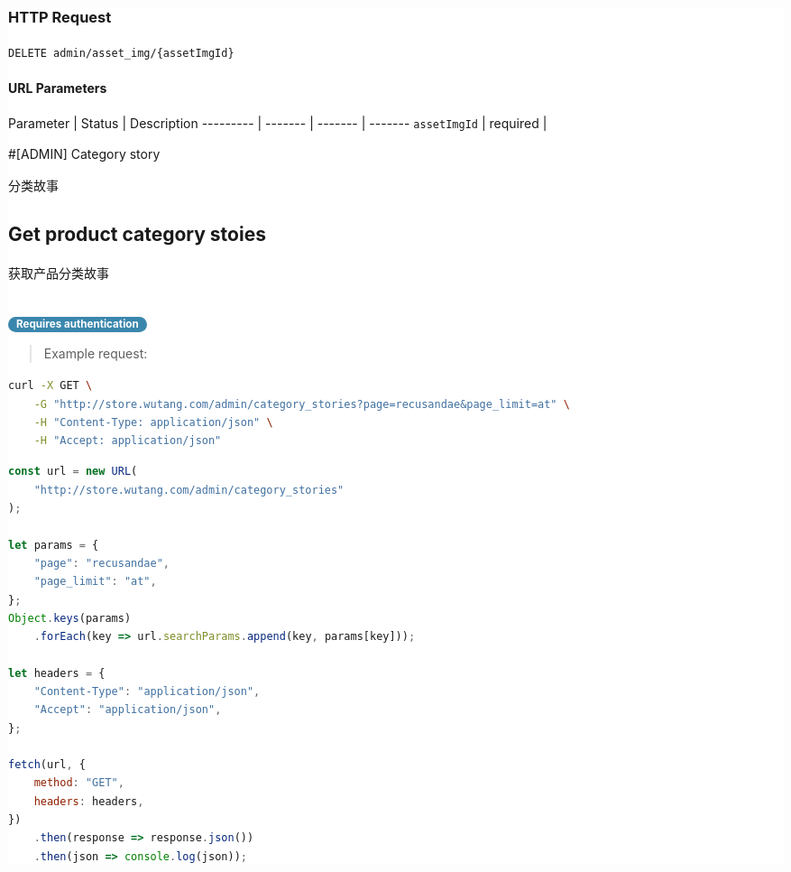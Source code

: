 
### HTTP Request
`DELETE admin/asset_img/{assetImgId}`

#### URL Parameters

Parameter | Status | Description
--------- | ------- | ------- | -------
    `assetImgId` |  required  | 



#[ADMIN] Category story

分类故事

## Get product category stoies
获取产品分类故事

<br><small style="padding: 1px 9px 2px;font-weight: bold;white-space: nowrap;color: #ffffff;-webkit-border-radius: 9px;-moz-border-radius: 9px;border-radius: 9px;background-color: #3a87ad;">Requires authentication</small>
> Example request:

```bash
curl -X GET \
    -G "http://store.wutang.com/admin/category_stories?page=recusandae&page_limit=at" \
    -H "Content-Type: application/json" \
    -H "Accept: application/json"
```

```javascript
const url = new URL(
    "http://store.wutang.com/admin/category_stories"
);

let params = {
    "page": "recusandae",
    "page_limit": "at",
};
Object.keys(params)
    .forEach(key => url.searchParams.append(key, params[key]));

let headers = {
    "Content-Type": "application/json",
    "Accept": "application/json",
};

fetch(url, {
    method: "GET",
    headers: headers,
})
    .then(response => response.json())
    .then(json => console.log(json));
```
